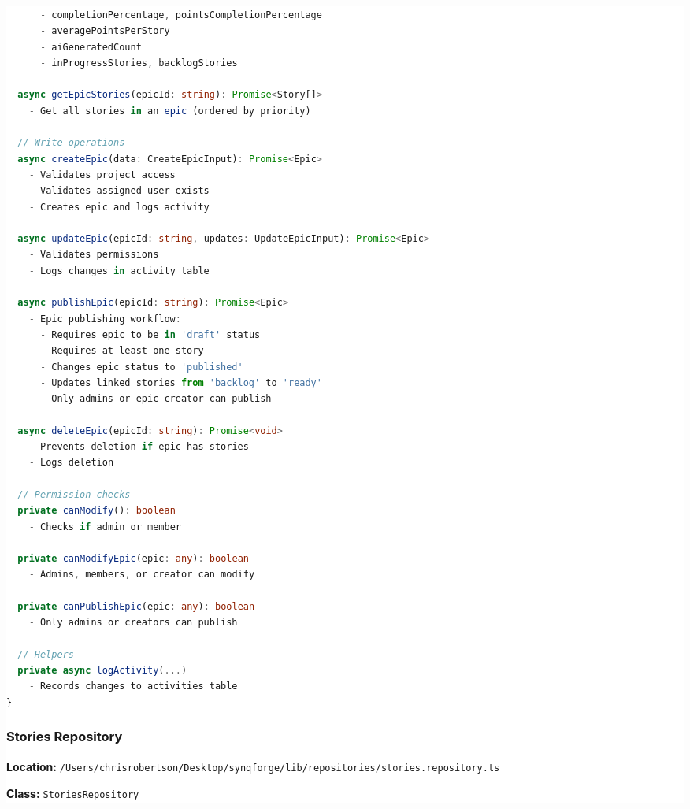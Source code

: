 ```typescript
      - completionPercentage, pointsCompletionPercentage
      - averagePointsPerStory
      - aiGeneratedCount
      - inProgressStories, backlogStories
  
  async getEpicStories(epicId: string): Promise<Story[]>
    - Get all stories in an epic (ordered by priority)
  
  // Write operations
  async createEpic(data: CreateEpicInput): Promise<Epic>
    - Validates project access
    - Validates assigned user exists
    - Creates epic and logs activity
  
  async updateEpic(epicId: string, updates: UpdateEpicInput): Promise<Epic>
    - Validates permissions
    - Logs changes in activity table
  
  async publishEpic(epicId: string): Promise<Epic>
    - Epic publishing workflow:
      - Requires epic to be in 'draft' status
      - Requires at least one story
      - Changes epic status to 'published'
      - Updates linked stories from 'backlog' to 'ready'
      - Only admins or epic creator can publish
  
  async deleteEpic(epicId: string): Promise<void>
    - Prevents deletion if epic has stories
    - Logs deletion
  
  // Permission checks
  private canModify(): boolean
    - Checks if admin or member
  
  private canModifyEpic(epic: any): boolean
    - Admins, members, or creator can modify
  
  private canPublishEpic(epic: any): boolean
    - Only admins or creators can publish
  
  // Helpers
  private async logActivity(...)
    - Records changes to activities table
}
```

### Stories Repository
**Location:** `/Users/chrisrobertson/Desktop/synqforge/lib/repositories/stories.repository.ts`

**Class:** `StoriesRepository`
